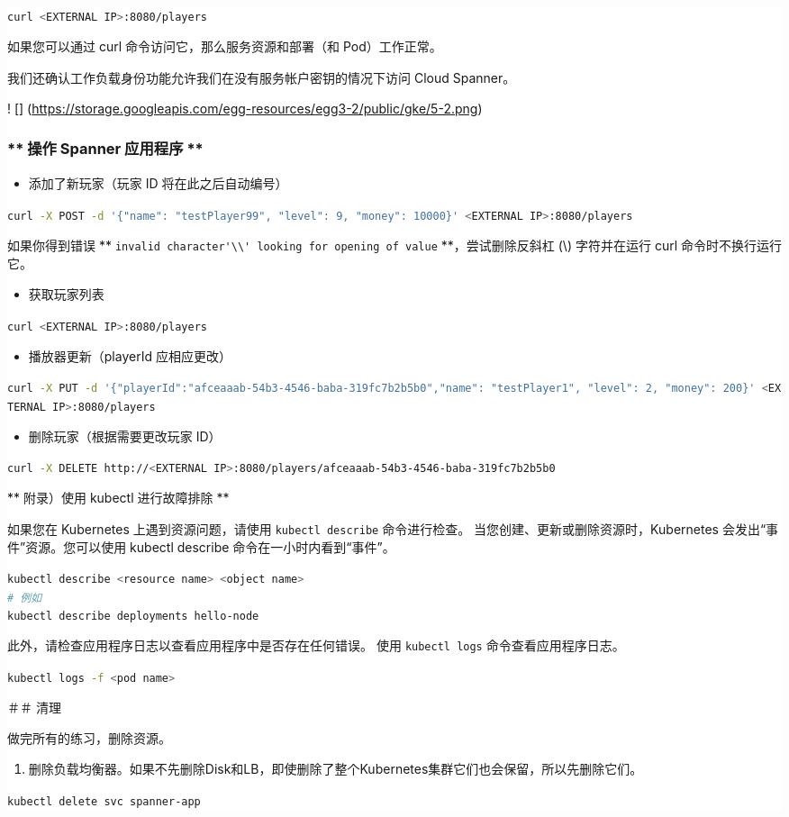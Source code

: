 ```bash
curl <EXTERNAL IP>:8080/players
`````

如果您可以通过 curl 命令访问它，那么服务资源和部署（和 Pod）工作正常。

我们还确认工作负载身份功能允许我们在没有服务帐户密钥的情况下访问 Cloud Spanner。

! [] (https://storage.googleapis.com/egg-resources/egg3-2/public/gke/5-2.png)

### ** 操作 Spanner 应用程序 **

 * 添加了新玩家（玩家 ID 将在此之后自动编号）
```bash
curl -X POST -d '{"name": "testPlayer99", "level": 9, "money": 10000}' <EXTERNAL IP>:8080/players
`````

如果你得到错误 ** `invalid character'\\' looking for opening of value` **，尝试删除反斜杠 (\\) 字符并在运行 curl 命令时不换行运行它。

 * 获取玩家列表
```bash
curl <EXTERNAL IP>:8080/players
`````

 * 播放器更新（playerId 应相应更改）
```bash
curl -X PUT -d '{"playerId":"afceaaab-54b3-4546-baba-319fc7b2b5b0","name": "testPlayer1", "level": 2, "money": 200}' <EXTERNAL IP>:8080/players
`````

 * 删除玩家（根据需要更改玩家 ID）
```bash
curl -X DELETE http://<EXTERNAL IP>:8080/players/afceaaab-54b3-4546-baba-319fc7b2b5b0
`````

** 附录）使用 kubectl 进行故障排除 **

如果您在 Kubernetes 上遇到资源问题，请使用 `kubectl describe` 命令进行检查。
当您创建、更新或删除资源时，Kubernetes 会发出“事件”资源。您可以使用 kubectl describe 命令在一小时内看到“事件”。

```bash
kubectl describe <resource name> <object name>
# 例如
kubectl describe deployments hello-node
`````

此外，请检查应用程序日志以查看应用程序中是否存在任何错误。
使用 `kubectl logs` 命令查看应用程序日志。

```bash
kubectl logs -f <pod name>
`````

＃＃ 清理

做完所有的练习，删除资源。

 1. 删除负载均衡器。如果不先删除Disk和LB，即使删除了整个Kubernetes集群它们也会保留，所以先删除它们。
```bash
kubectl delete svc spanner-app
`````
